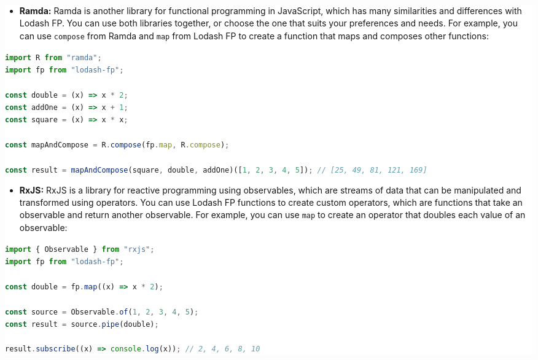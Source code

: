 - **Ramda:** Ramda is another library for functional programming in JavaScript, which has many similarities and differences with Lodash FP. You can use both libraries together, or choose the one that suits your preferences and needs. For example, you can use `compose` from Ramda and `map` from Lodash FP to create a function that maps and composes other functions:

```js
import R from "ramda";
import fp from "lodash-fp";

const double = (x) => x * 2;
const addOne = (x) => x + 1;
const square = (x) => x * x;

const mapAndCompose = R.compose(fp.map, R.compose);

const result = mapAndCompose(square, double, addOne)([1, 2, 3, 4, 5]); // [25, 49, 81, 121, 169]
```

- **RxJS:** RxJS is a library for reactive programming using observables, which are streams of data that can be manipulated and transformed using operators. You can use Lodash FP functions to create custom operators, which are functions that take an observable and return another observable. For example, you can use `map` to create an operator that doubles each value of an observable:

```js
import { Observable } from "rxjs";
import fp from "lodash-fp";

const double = fp.map((x) => x * 2);

const source = Observable.of(1, 2, 3, 4, 5);
const result = source.pipe(double);

result.subscribe((x) => console.log(x)); // 2, 4, 6, 8, 10
```

